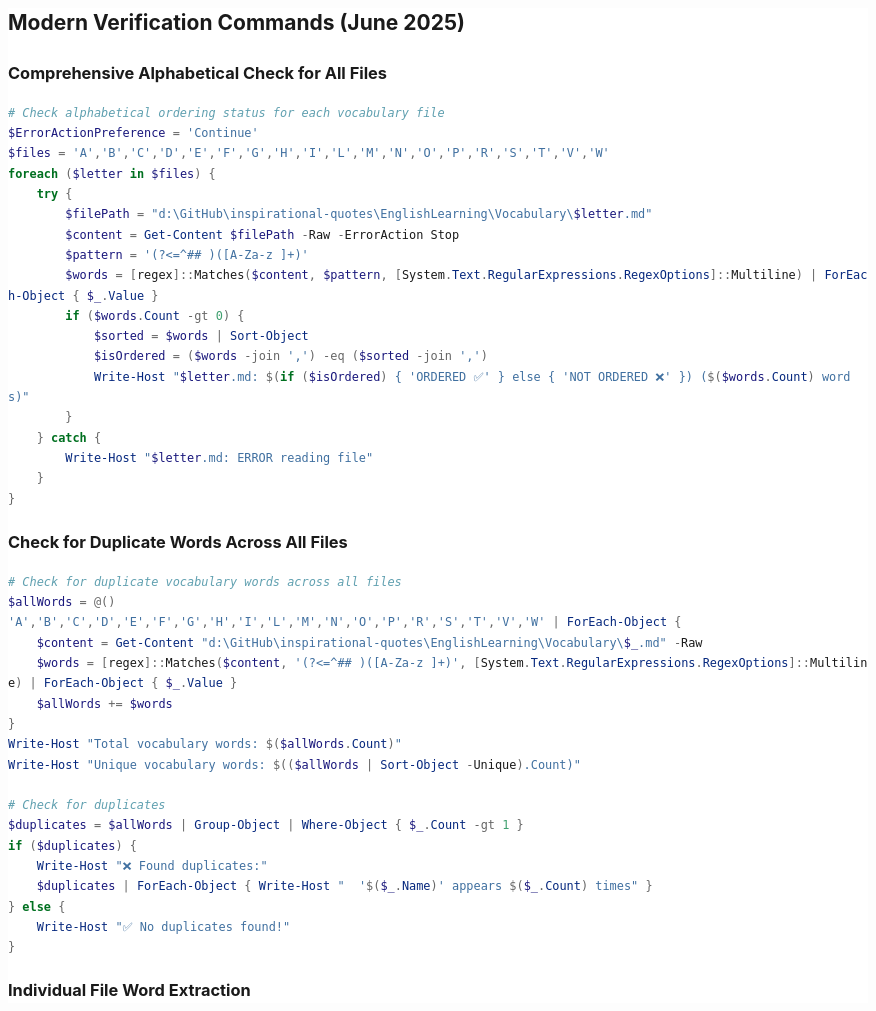 ## Modern Verification Commands (June 2025)

### Comprehensive Alphabetical Check for All Files

```powershell
# Check alphabetical ordering status for each vocabulary file
$ErrorActionPreference = 'Continue'
$files = 'A','B','C','D','E','F','G','H','I','L','M','N','O','P','R','S','T','V','W'
foreach ($letter in $files) {
    try {
        $filePath = "d:\GitHub\inspirational-quotes\EnglishLearning\Vocabulary\$letter.md"
        $content = Get-Content $filePath -Raw -ErrorAction Stop
        $pattern = '(?<=^## )([A-Za-z ]+)'
        $words = [regex]::Matches($content, $pattern, [System.Text.RegularExpressions.RegexOptions]::Multiline) | ForEach-Object { $_.Value }
        if ($words.Count -gt 0) {
            $sorted = $words | Sort-Object
            $isOrdered = ($words -join ',') -eq ($sorted -join ',')
            Write-Host "$letter.md: $(if ($isOrdered) { 'ORDERED ✅' } else { 'NOT ORDERED ❌' }) ($($words.Count) words)"
        }
    } catch {
        Write-Host "$letter.md: ERROR reading file"
    }
}
```

### Check for Duplicate Words Across All Files

```powershell
# Check for duplicate vocabulary words across all files
$allWords = @()
'A','B','C','D','E','F','G','H','I','L','M','N','O','P','R','S','T','V','W' | ForEach-Object {
    $content = Get-Content "d:\GitHub\inspirational-quotes\EnglishLearning\Vocabulary\$_.md" -Raw
    $words = [regex]::Matches($content, '(?<=^## )([A-Za-z ]+)', [System.Text.RegularExpressions.RegexOptions]::Multiline) | ForEach-Object { $_.Value }
    $allWords += $words
}
Write-Host "Total vocabulary words: $($allWords.Count)"
Write-Host "Unique vocabulary words: $(($allWords | Sort-Object -Unique).Count)"

# Check for duplicates
$duplicates = $allWords | Group-Object | Where-Object { $_.Count -gt 1 }
if ($duplicates) {
    Write-Host "❌ Found duplicates:"
    $duplicates | ForEach-Object { Write-Host "  '$($_.Name)' appears $($_.Count) times" }
} else {
    Write-Host "✅ No duplicates found!"
}
```

### Individual File Word Extraction
